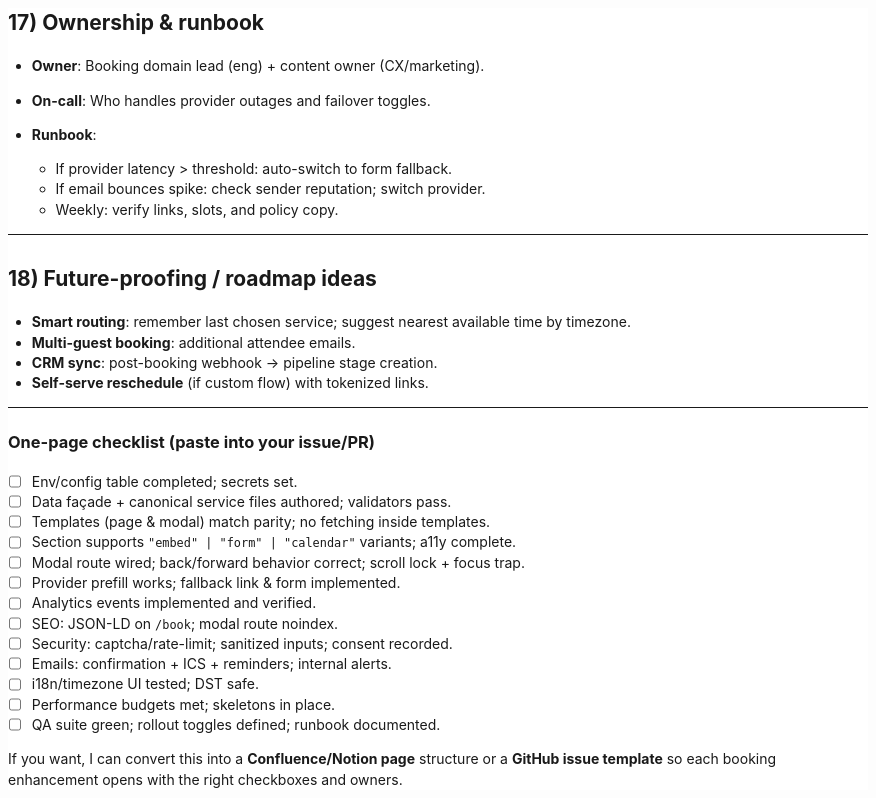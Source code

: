 
## 17) Ownership & runbook

* **Owner**: Booking domain lead (eng) + content owner (CX/marketing).
* **On-call**: Who handles provider outages and failover toggles.
* **Runbook**:

  * If provider latency > threshold: auto-switch to form fallback.
  * If email bounces spike: check sender reputation; switch provider.
  * Weekly: verify links, slots, and policy copy.

---

## 18) Future-proofing / roadmap ideas

* **Smart routing**: remember last chosen service; suggest nearest available time by timezone.
* **Multi-guest booking**: additional attendee emails.
* **CRM sync**: post-booking webhook → pipeline stage creation.
* **Self-serve reschedule** (if custom flow) with tokenized links.

---

### One-page checklist (paste into your issue/PR)

* [ ] Env/config table completed; secrets set.
* [ ] Data façade + canonical service files authored; validators pass.
* [ ] Templates (page & modal) match parity; no fetching inside templates.
* [ ] Section supports `"embed" | "form" | "calendar"` variants; a11y complete.
* [ ] Modal route wired; back/forward behavior correct; scroll lock + focus trap.
* [ ] Provider prefill works; fallback link & form implemented.
* [ ] Analytics events implemented and verified.
* [ ] SEO: JSON-LD on `/book`; modal route noindex.
* [ ] Security: captcha/rate-limit; sanitized inputs; consent recorded.
* [ ] Emails: confirmation + ICS + reminders; internal alerts.
* [ ] i18n/timezone UI tested; DST safe.
* [ ] Performance budgets met; skeletons in place.
* [ ] QA suite green; rollout toggles defined; runbook documented.

If you want, I can convert this into a **Confluence/Notion page** structure or a **GitHub issue template** so each booking enhancement opens with the right checkboxes and owners.
